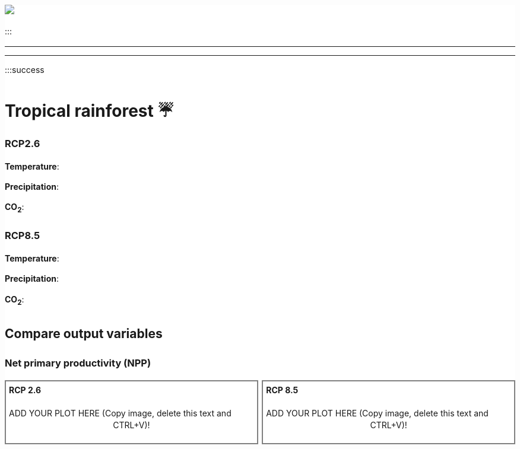 ![](https://i.imgur.com/cm8d7v5.png)

</div>
</div>
    
</div>

:::



---

---

:::success
# Tropical rainforest :umbrella:

### RCP2.6

**Temperature**:

**Precipitation**: 

**CO$_2$**: 

### RCP8.5

**Temperature**: 


**Precipitation**: 


**CO$_2$**: 


## Compare output variables

### Net primary productivity (NPP)

<div style="display:flex; flex-direction: row;">

<div style="width:48%; border: 2px solid grey; padding: 5px;">
<h4 style="margin-top:0;">RCP 2.6</h4>
<div style="text-align-last: center;">

ADD YOUR PLOT HERE (Copy image, delete this text and CTRL+V)!

</div>
</div>
    
<div style="width:48%; border: 2px solid grey; padding: 5px; margin-left: auto;">
<h4  style="margin-top:0;">RCP 8.5</h4>
<div style="text-align-last: center;">

ADD YOUR PLOT HERE (Copy image, delete this text and CTRL+V)!
